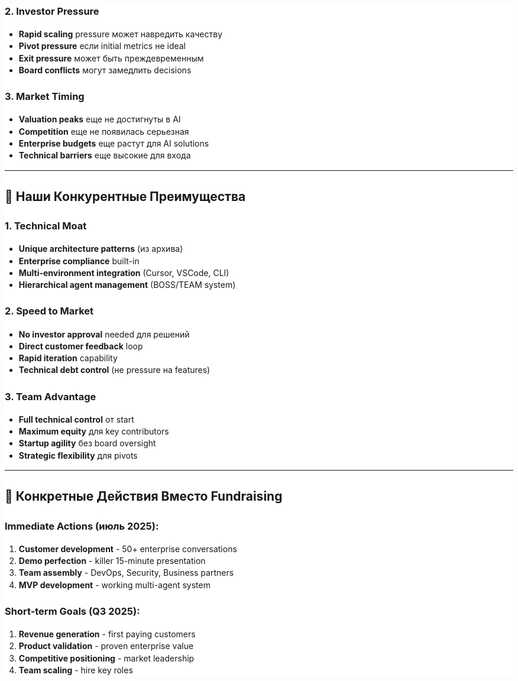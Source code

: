 ### 2. **Investor Pressure**
- **Rapid scaling** pressure может навредить качеству
- **Pivot pressure** если initial metrics не ideal
- **Exit pressure** может быть преждевременным
- **Board conflicts** могут замедлить decisions

### 3. **Market Timing**
- **Valuation peaks** еще не достигнуты в AI
- **Competition** еще не появилась серьезная
- **Enterprise budgets** еще растут для AI solutions
- **Technical barriers** еще высокие для входа

---

## 💪 Наши Конкурентные Преимущества

### 1. **Technical Moat**
- **Unique architecture patterns** (из архива)
- **Enterprise compliance** built-in
- **Multi-environment integration** (Cursor, VSCode, CLI)
- **Hierarchical agent management** (BOSS/TEAM system)

### 2. **Speed to Market**
- **No investor approval** needed для решений
- **Direct customer feedback** loop
- **Rapid iteration** capability
- **Technical debt control** (не pressure на features)

### 3. **Team Advantage**
- **Full technical control** от start
- **Maximum equity** для key contributors
- **Startup agility** без board oversight
- **Strategic flexibility** для pivots

---

## 🎯 Конкретные Действия Вместо Fundraising

### Immediate Actions (июль 2025):
1. **Customer development** - 50+ enterprise conversations
2. **Demo perfection** - killer 15-minute presentation
3. **Team assembly** - DevOps, Security, Business partners
4. **MVP development** - working multi-agent system

### Short-term Goals (Q3 2025):
1. **Revenue generation** - first paying customers
2. **Product validation** - proven enterprise value
3. **Competitive positioning** - market leadership
4. **Team scaling** - hire key roles
